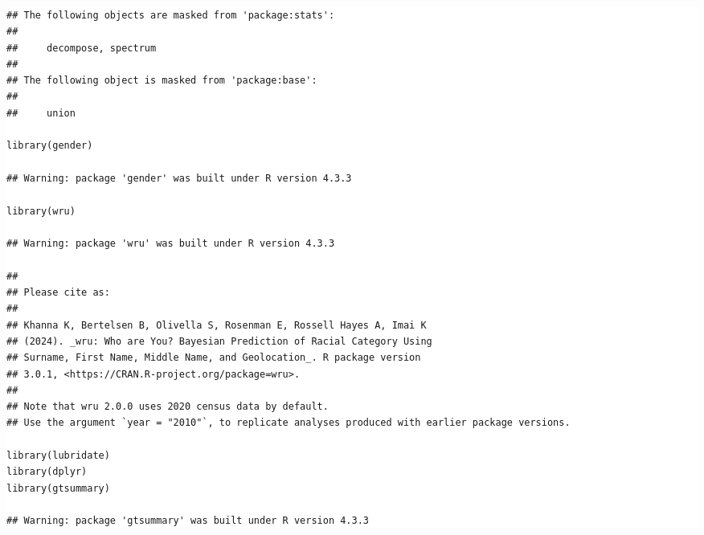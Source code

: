     ## The following objects are masked from 'package:stats':
    ## 
    ##     decompose, spectrum
    ## 
    ## The following object is masked from 'package:base':
    ## 
    ##     union

    library(gender)

    ## Warning: package 'gender' was built under R version 4.3.3

    library(wru)

    ## Warning: package 'wru' was built under R version 4.3.3

    ## 
    ## Please cite as:
    ## 
    ## Khanna K, Bertelsen B, Olivella S, Rosenman E, Rossell Hayes A, Imai K
    ## (2024). _wru: Who are You? Bayesian Prediction of Racial Category Using
    ## Surname, First Name, Middle Name, and Geolocation_. R package version
    ## 3.0.1, <https://CRAN.R-project.org/package=wru>.
    ## 
    ## Note that wru 2.0.0 uses 2020 census data by default.
    ## Use the argument `year = "2010"`, to replicate analyses produced with earlier package versions.

    library(lubridate)
    library(dplyr)
    library(gtsummary)

    ## Warning: package 'gtsummary' was built under R version 4.3.3
